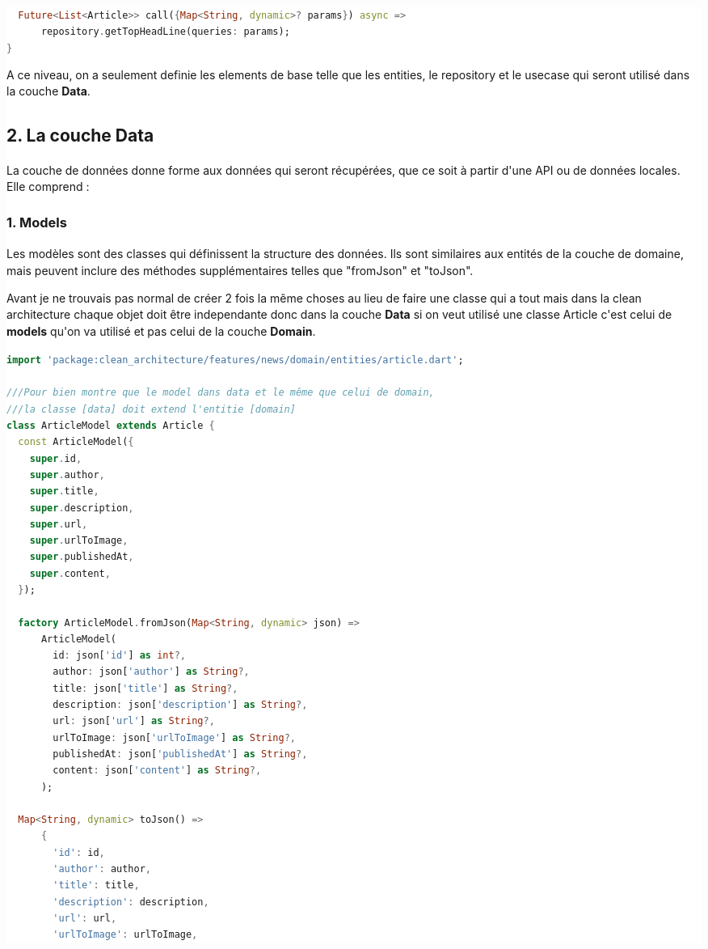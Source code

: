 ```dart
  Future<List<Article>> call({Map<String, dynamic>? params}) async =>
      repository.getTopHeadLine(queries: params);
}

```

A ce niveau, on a seulement definie les elements de base telle que les entities, le repository
et le usecase qui seront utilisé dans la couche **Data**.

## 2. La couche Data

La couche de données donne forme aux données qui seront récupérées, que ce soit à partir d'une API ou de données
locales. Elle comprend :

### 1. Models

Les modèles sont des classes qui définissent la structure des données. Ils sont similaires aux entités de la couche de
domaine, mais peuvent inclure des méthodes supplémentaires telles que "fromJson" et "toJson".

Avant je ne trouvais pas normal de créer 2 fois la même choses au lieu
de faire une classe qui a tout mais dans la clean architecture chaque objet doit être independante
donc dans la couche **Data** si on veut utilisé une classe Article c'est celui de **models** qu'on va utilisé et pas
celui de la couche **Domain**.

```dart
import 'package:clean_architecture/features/news/domain/entities/article.dart';

///Pour bien montre que le model dans data et le même que celui de domain, 
///la classe [data] doit extend l'entitie [domain]
class ArticleModel extends Article {
  const ArticleModel({
    super.id,
    super.author,
    super.title,
    super.description,
    super.url,
    super.urlToImage,
    super.publishedAt,
    super.content,
  });

  factory ArticleModel.fromJson(Map<String, dynamic> json) =>
      ArticleModel(
        id: json['id'] as int?,
        author: json['author'] as String?,
        title: json['title'] as String?,
        description: json['description'] as String?,
        url: json['url'] as String?,
        urlToImage: json['urlToImage'] as String?,
        publishedAt: json['publishedAt'] as String?,
        content: json['content'] as String?,
      );

  Map<String, dynamic> toJson() =>
      {
        'id': id,
        'author': author,
        'title': title,
        'description': description,
        'url': url,
        'urlToImage': urlToImage,
```